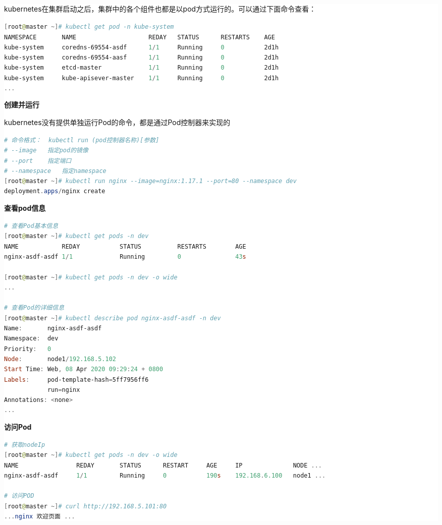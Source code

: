 kubernetes在集群启动之后，集群中的各个组件也都是以pod方式运行的。可以通过下面命令查看：

```powershell
[root@master ~]# kubectl get pod -n kube-system
NAMESPACE		NAME					REDAY	STATUS		RESTARTS	AGE
kube-system		coredns-69554-asdf  	1/1		Running		0			2d1h
kube-system		coredns-69554-aasf  	1/1		Running		0			2d1h
kube-system		etcd-master				1/1		Running		0			2d1h
kube-system		kube-apisever-master	1/1		Running		0			2d1h
...
```

**创建并运行**

kubernetes没有提供单独运行Pod的命令，都是通过Pod控制器来实现的

```powershell
# 命令格式：	 kubectl run (pod控制器名称)[参数]
# --image	指定pod的镜像
# --port	指定端口
# --namespace	指定namespace
[root@master ~]# kubectl run nginx --image=nginx:1.17.1 --port=80 --namespace dev
deployment.apps/nginx create
```

**查看pod信息**

```powershell
# 查看Pod基本信息
[root@master ~]# kubectl get pods -n dev
NAME			REDAY			STATUS			RESTARTS		AGE
nginx-asdf-asdf 1/1				Running			0				43s

[root@master ~]# kubectl get pods -n dev -o wide
...

# 查看Pod的详细信息
[root@master ~]# kubectl describe pod nginx-asdf-asdf -n dev
Name:		nginx-asdf-asdf
Namespace:	dev
Priority:	0
Node:		node1/192.168.5.102
Start Time: Web, 08 Apr 2020 09:29:24 + 0800
Labels:		pod-template-hash=5ff7956ff6
			run=nginx
Annotations: <none>
...
```

**访问Pod**

```powershell
# 获取nodeIp
[root@master ~]# kubectl get pods -n dev -o wide
NAME 				REDAY		STATUS		RESTART		AGE		IP				NODE ...
nginx-asdf-asdf		1/1			Running		0			190s	192.168.6.100	node1 ...

# 访问POD
[root@master ~]# curl http://192.168.5.101:80
...nginx 欢迎页面 ...
```
